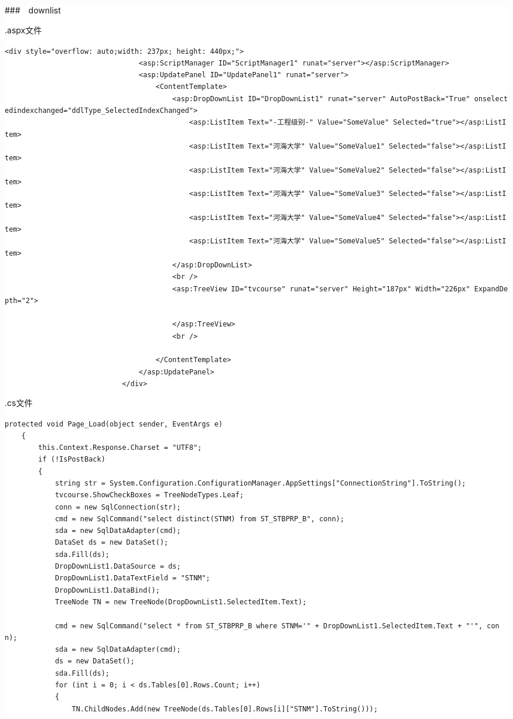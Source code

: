 
###　downlist

.aspx文件

```
<div style="overflow: auto;width: 237px; height: 440px;">
                                <asp:ScriptManager ID="ScriptManager1" runat="server"></asp:ScriptManager>
                                <asp:UpdatePanel ID="UpdatePanel1" runat="server">
                                    <ContentTemplate>
                                        <asp:DropDownList ID="DropDownList1" runat="server" AutoPostBack="True" onselectedindexchanged="ddlType_SelectedIndexChanged">
                                            <asp:ListItem Text="-工程级别-" Value="SomeValue" Selected="true"></asp:ListItem>
                                            <asp:ListItem Text="河海大学" Value="SomeValue1" Selected="false"></asp:ListItem>
                                            <asp:ListItem Text="河海大学" Value="SomeValue2" Selected="false"></asp:ListItem>
                                            <asp:ListItem Text="河海大学" Value="SomeValue3" Selected="false"></asp:ListItem>
                                            <asp:ListItem Text="河海大学" Value="SomeValue4" Selected="false"></asp:ListItem>
                                            <asp:ListItem Text="河海大学" Value="SomeValue5" Selected="false"></asp:ListItem>
                                        </asp:DropDownList>
                                        <br />
                                        <asp:TreeView ID="tvcourse" runat="server" Height="187px" Width="226px" ExpandDepth="2">

                                        </asp:TreeView>
                                        <br />
                                        
                                    </ContentTemplate>
                                </asp:UpdatePanel>
                            </div>
```
.cs文件
```
protected void Page_Load(object sender, EventArgs e)
    {
        this.Context.Response.Charset = "UTF8";
        if (!IsPostBack)
        {
            string str = System.Configuration.ConfigurationManager.AppSettings["ConnectionString"].ToString();
            tvcourse.ShowCheckBoxes = TreeNodeTypes.Leaf;
            conn = new SqlConnection(str);
            cmd = new SqlCommand("select distinct(STNM) from ST_STBPRP_B", conn);
            sda = new SqlDataAdapter(cmd);
            DataSet ds = new DataSet();
            sda.Fill(ds);
            DropDownList1.DataSource = ds;
            DropDownList1.DataTextField = "STNM";
            DropDownList1.DataBind();
            TreeNode TN = new TreeNode(DropDownList1.SelectedItem.Text);
            
            cmd = new SqlCommand("select * from ST_STBPRP_B where STNM='" + DropDownList1.SelectedItem.Text + "'", conn);
            sda = new SqlDataAdapter(cmd);
            ds = new DataSet();
            sda.Fill(ds);
            for (int i = 0; i < ds.Tables[0].Rows.Count; i++)
            {
                TN.ChildNodes.Add(new TreeNode(ds.Tables[0].Rows[i]["STNM"].ToString()));
```